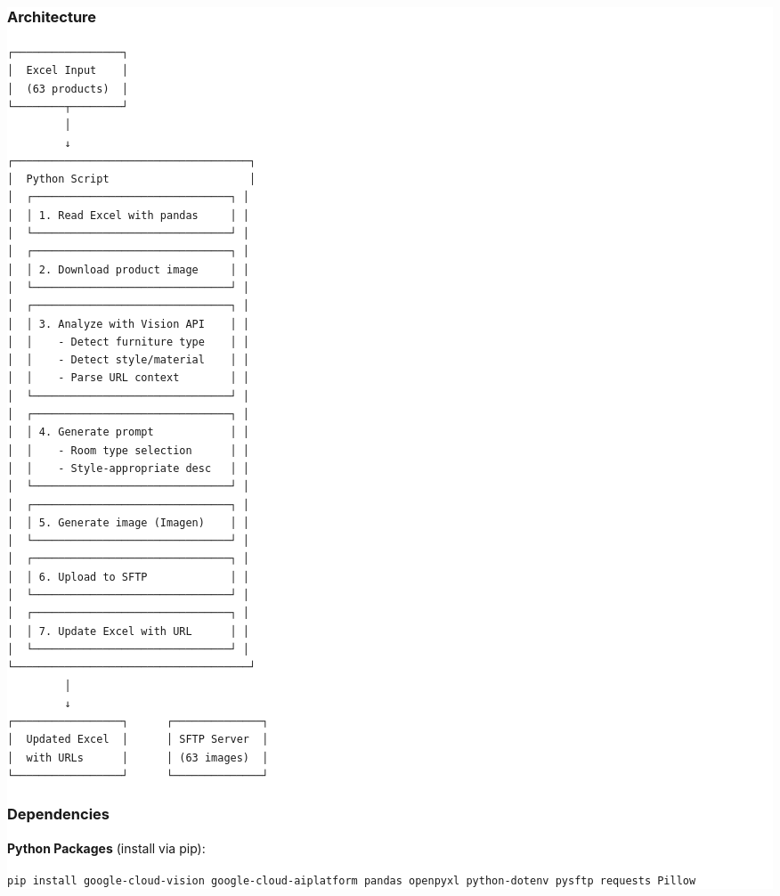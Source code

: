 ### Architecture
```
┌─────────────────┐
│  Excel Input    │
│  (63 products)  │
└────────┬────────┘
         │
         ↓
┌─────────────────────────────────────┐
│  Python Script                      │
│  ┌───────────────────────────────┐ │
│  │ 1. Read Excel with pandas     │ │
│  └───────────────────────────────┘ │
│  ┌───────────────────────────────┐ │
│  │ 2. Download product image     │ │
│  └───────────────────────────────┘ │
│  ┌───────────────────────────────┐ │
│  │ 3. Analyze with Vision API    │ │
│  │    - Detect furniture type    │ │
│  │    - Detect style/material    │ │
│  │    - Parse URL context        │ │
│  └───────────────────────────────┘ │
│  ┌───────────────────────────────┐ │
│  │ 4. Generate prompt            │ │
│  │    - Room type selection      │ │
│  │    - Style-appropriate desc   │ │
│  └───────────────────────────────┘ │
│  ┌───────────────────────────────┐ │
│  │ 5. Generate image (Imagen)    │ │
│  └───────────────────────────────┘ │
│  ┌───────────────────────────────┐ │
│  │ 6. Upload to SFTP             │ │
│  └───────────────────────────────┘ │
│  ┌───────────────────────────────┐ │
│  │ 7. Update Excel with URL      │ │
│  └───────────────────────────────┘ │
└─────────────────────────────────────┘
         │
         ↓
┌─────────────────┐      ┌──────────────┐
│  Updated Excel  │      │ SFTP Server  │
│  with URLs      │      │ (63 images)  │
└─────────────────┘      └──────────────┘
```

### Dependencies

**Python Packages** (install via pip):
```bash
pip install google-cloud-vision google-cloud-aiplatform pandas openpyxl python-dotenv pysftp requests Pillow
```
